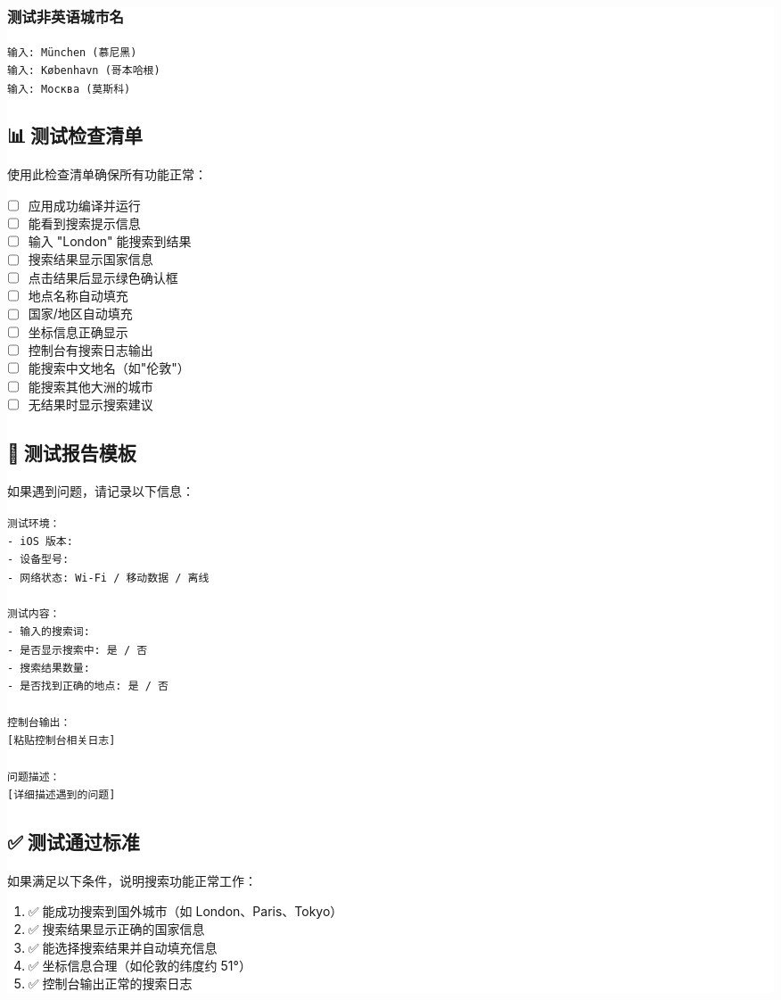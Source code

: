 ### 测试非英语城市名
```
输入: München (慕尼黑)
输入: København (哥本哈根)
输入: Москва (莫斯科)
```

## 📊 测试检查清单

使用此检查清单确保所有功能正常：

- [ ] 应用成功编译并运行
- [ ] 能看到搜索提示信息
- [ ] 输入 "London" 能搜索到结果
- [ ] 搜索结果显示国家信息
- [ ] 点击结果后显示绿色确认框
- [ ] 地点名称自动填充
- [ ] 国家/地区自动填充
- [ ] 坐标信息正确显示
- [ ] 控制台有搜索日志输出
- [ ] 能搜索中文地名（如"伦敦"）
- [ ] 能搜索其他大洲的城市
- [ ] 无结果时显示搜索建议

## 📝 测试报告模板

如果遇到问题，请记录以下信息：

```
测试环境：
- iOS 版本: 
- 设备型号: 
- 网络状态: Wi-Fi / 移动数据 / 离线

测试内容：
- 输入的搜索词: 
- 是否显示搜索中: 是 / 否
- 搜索结果数量: 
- 是否找到正确的地点: 是 / 否

控制台输出：
[粘贴控制台相关日志]

问题描述：
[详细描述遇到的问题]
```

## ✅ 测试通过标准

如果满足以下条件，说明搜索功能正常工作：

1. ✅ 能成功搜索到国外城市（如 London、Paris、Tokyo）
2. ✅ 搜索结果显示正确的国家信息
3. ✅ 能选择搜索结果并自动填充信息
4. ✅ 坐标信息合理（如伦敦的纬度约 51°）
5. ✅ 控制台输出正常的搜索日志
